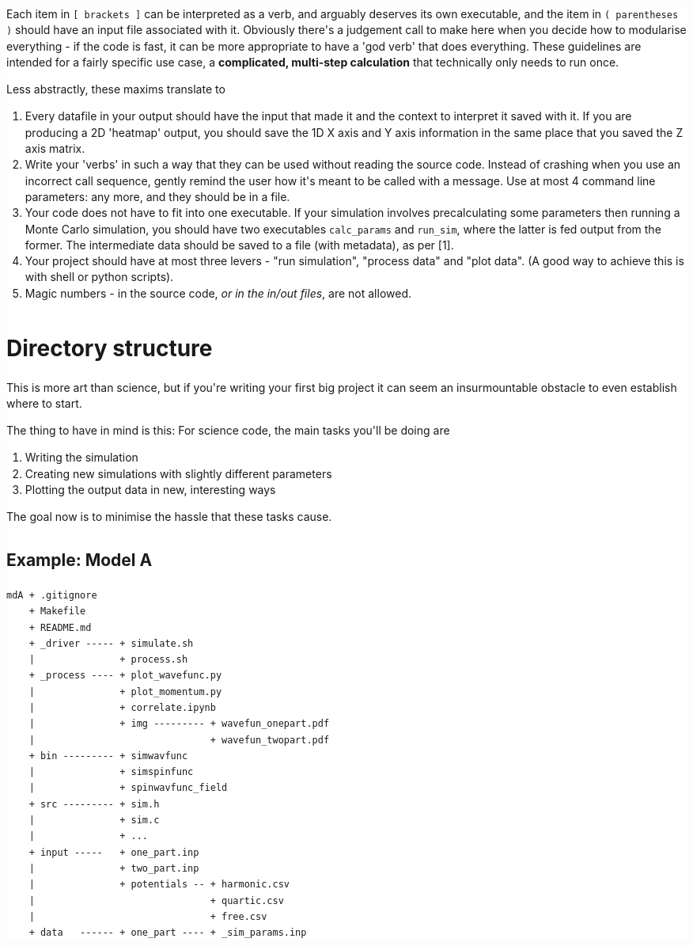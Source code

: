Each item in `[ brackets ]` can be interpreted as a verb, and arguably deserves its own executable, and the item in `( parentheses )`
should have an input file associated with it. Obviously there's a judgement call to make here when
you decide how to
modularise everything - if the code is fast, it can be more appropriate to have a 'god verb' that
does everything. These guidelines are intended for a fairly specific use case, a **complicated,
multi-step calculation** that technically only needs to run once. 

Less abstractly, these maxims translate to
 1. Every datafile in your output should have the input that made it and the context to interpret it saved with it. 
    If you are producing a 2D 'heatmap' output, you should save the 1D X axis and Y axis information in the same place that you saved the Z axis matrix.
 2. Write your 'verbs' in such a way that they can be used without reading the source code.
    Instead of crashing when you use an incorrect call sequence, gently remind the user how it's
    meant to be called with a message. Use at most 4 command line parameters: any
    more, and they should be in a file.
 3. Your code does not have to fit into one executable. If your simulation involves precalculating
    some parameters then running a Monte Carlo simulation, you should have two executables `calc_params` and
    `run_sim`, where the latter is fed output from the former. The intermediate data should be saved to a file (with metadata), as per [1].
 4. Your project should have at most three levers - "run simulation", "process data" and "plot data". (A good way to
    achieve this is with shell or python scripts).
 5. Magic numbers - in the source code, _or in the in/out files_, are not allowed.

# Directory structure

This is more art than science, but if you're writing your first big project it can seem an
insurmountable obstacle to even establish where to start. 

The thing to have in mind is this: For science code, the main tasks you'll be doing are
 1. Writing the simulation
 2. Creating new simulations with slightly different parameters
 3. Plotting the output data in new, interesting ways

The goal now is to minimise the hassle that these tasks cause.


## Example: Model A

```
mdA + .gitignore
    + Makefile
    + README.md
    + _driver ----- + simulate.sh 
    |               + process.sh
    + _process ---- + plot_wavefunc.py
    |               + plot_momentum.py
    |               + correlate.ipynb
    |               + img --------- + wavefun_onepart.pdf
    |                               + wavefun_twopart.pdf
    + bin --------- + simwavfunc
    |               + simspinfunc
    |               + spinwavfunc_field
    + src --------- + sim.h
    |               + sim.c
    |               + ...
    + input -----   + one_part.inp
    |               + two_part.inp
    |               + potentials -- + harmonic.csv
    |                               + quartic.csv
    |                               + free.csv
    + data   ------ + one_part ---- + _sim_params.inp
```